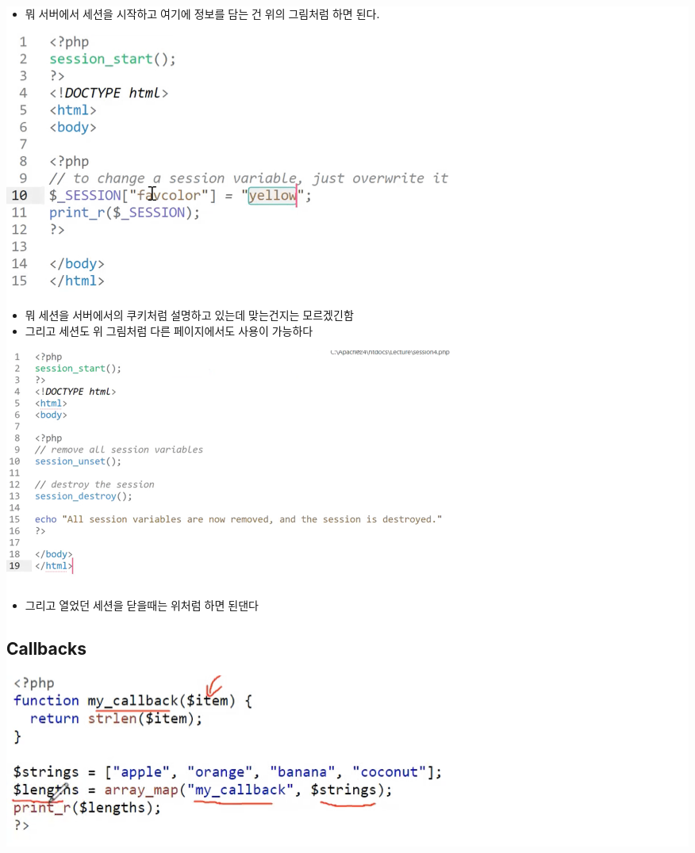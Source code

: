 - 뭐 서버에서 세션을 시작하고 여기에 정보를 담는 건 위의 그림처럼 하면 된다.

![06%20-%20PHP%20form%20f289f4a7d9aa4c718f2063b7afa21217/image18.png](webprogramming.fall.2021.cse.cnu.ac.kr/images/06_f289f4a7d9aa4c718f2063b7afa21217/image18.png)

- 뭐 세션을 서버에서의 쿠키처럼 설명하고 있는데 맞는건지는 모르겠긴함
- 그리고 세션도 위 그림처럼 다른 페이지에서도 사용이 가능하다

![06%20-%20PHP%20form%20f289f4a7d9aa4c718f2063b7afa21217/image19.png](webprogramming.fall.2021.cse.cnu.ac.kr/images/06_f289f4a7d9aa4c718f2063b7afa21217/image19.png)

- 그리고 열었던 세션을 닫을때는 위처럼 하면 된댄다

## Callbacks

![06%20-%20PHP%20form%20f289f4a7d9aa4c718f2063b7afa21217/image20.png](webprogramming.fall.2021.cse.cnu.ac.kr/images/06_f289f4a7d9aa4c718f2063b7afa21217/image20.png)
